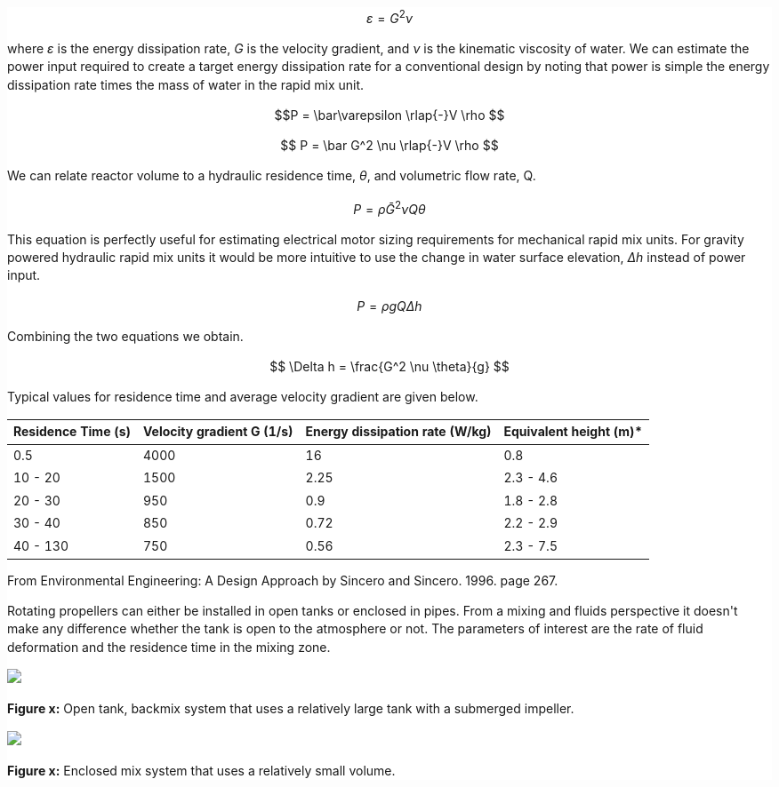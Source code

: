 $$ \varepsilon = G^2 \nu $$

where $\varepsilon$ is the energy dissipation rate, $G$ is the velocity gradient, and $\nu$ is the kinematic viscosity of water.
We can estimate the power input required to create a target energy dissipation rate for a conventional design by noting that power is simple the energy dissipation rate times the mass of water in the rapid mix unit.

$$P = \bar\varepsilon \rlap{-}V \rho $$

$$ P = \bar G^2 \nu \rlap{-}V \rho $$

We can relate reactor volume to a hydraulic residence time, $\theta$, and volumetric flow rate, Q.

$$ P = \rho \bar G^2 \nu Q \theta $$

This equation is perfectly useful for estimating electrical motor sizing requirements for mechanical rapid mix units. For gravity powered hydraulic rapid mix units it would be more intuitive to use the change in water surface elevation, $\Delta h$ instead of power input.

$$P = \rho g Q \Delta h$$

Combining the two equations we obtain.

$$  \Delta h =   \frac{G^2 \nu \theta}{g} $$

Typical values for residence time and average velocity gradient are given below.

| Residence Time (s) | Velocity gradient G (1/s) | Energy dissipation rate (W/kg)  | Equivalent height (m)* |
| - | - | - | - |
| 0.5 | 4000 | 16 | 0.8 |
| 10 - 20 | 1500 | 2.25 | 2.3 - 4.6 |
| 20 - 30 | 950 | 0.9 | 1.8 - 2.8 |
| 30 - 40 | 850 | 0.72 | 2.2 - 2.9 |
| 40 - 130 | 750 | 0.56 | 2.3 - 7.5 |
From Environmental Engineering: A Design Approach by Sincero and Sincero. 1996. page 267.

Rotating propellers can either be installed in open tanks or enclosed in pipes. From a mixing and fluids perspective it doesn't make any difference whether the tank is open to the atmosphere or not. The parameters of interest are the rate of fluid deformation and the residence time in the mixing zone.


<img src="https://github.com/AguaClara/CEE4540_Master/raw/master/AguaClara%20Water%20Treatment%20Plant%20Design/Rapid%20Mix/Images/Backmix.jpg" width="400">

**Figure x:**	Open tank, backmix system that uses a relatively large tank with a submerged impeller.  

<img src="https://github.com/AguaClara/CEE4540_Master/raw/master/AguaClara%20Water%20Treatment%20Plant%20Design/Rapid%20Mix/Images/Inline.jpg" width="400">

**Figure x:**	Enclosed mix system that uses a relatively small volume.


